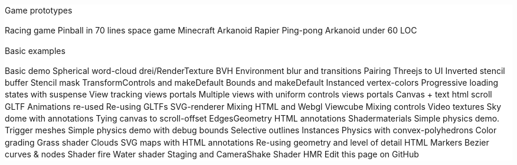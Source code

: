 
Game prototypes


Racing game
Pinball in 70 lines
space game
Minecraft
Arkanoid
Rapier Ping-pong
Arkanoid under 60 LOC


Basic examples


Basic demo
Spherical word-cloud
drei/RenderTexture
BVH
Environment blur and transitions
Pairing Threejs to UI
Inverted stencil buffer
Stencil mask
TransformControls and makeDefault
Bounds and makeDefault
Instanced vertex-colors
Progressive loading states with suspense
View tracking
views
portals
Multiple views with uniform controls
views
portals
Canvas + text
html
scroll
GLTF Animations re-used
Re-using GLTFs
SVG-renderer
Mixing HTML and Webgl
Viewcube
Mixing controls
Video textures
Sky dome with annotations
Tying canvas to scroll-offset
EdgesGeometry
HTML annotations
Shadermaterials
Simple physics demo.
Trigger meshes
Simple physics demo with debug bounds
Selective outlines
Instances
Physics with convex-polyhedrons
Color grading
Grass shader
Clouds
SVG maps with HTML annotations
Re-using geometry and level of detail
HTML Markers
Bezier curves & nodes
Shader fire
Water shader
Staging and CameraShake
Shader HMR
Edit this page on GitHub
